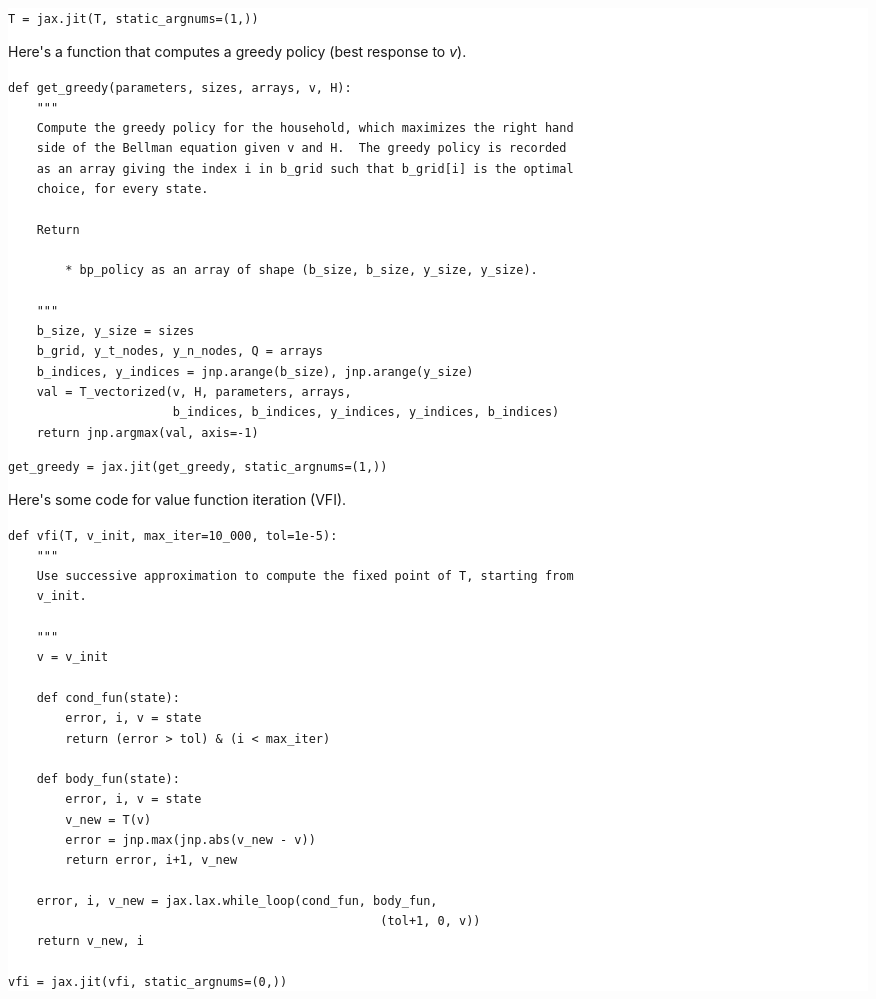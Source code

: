 ```{code-cell} ipython3
T = jax.jit(T, static_argnums=(1,))
```

Here's a function that computes a greedy policy (best response to $v$).

```{code-cell} ipython3
def get_greedy(parameters, sizes, arrays, v, H):
    """
    Compute the greedy policy for the household, which maximizes the right hand
    side of the Bellman equation given v and H.  The greedy policy is recorded
    as an array giving the index i in b_grid such that b_grid[i] is the optimal
    choice, for every state.

    Return 

        * bp_policy as an array of shape (b_size, b_size, y_size, y_size).

    """
    b_size, y_size = sizes
    b_grid, y_t_nodes, y_n_nodes, Q = arrays
    b_indices, y_indices = jnp.arange(b_size), jnp.arange(y_size)
    val = T_vectorized(v, H, parameters, arrays,
                       b_indices, b_indices, y_indices, y_indices, b_indices)
    return jnp.argmax(val, axis=-1)
```

```{code-cell} ipython3
get_greedy = jax.jit(get_greedy, static_argnums=(1,))
```

Here's some code for value function iteration (VFI).

```{code-cell} ipython3
def vfi(T, v_init, max_iter=10_000, tol=1e-5):
    """
    Use successive approximation to compute the fixed point of T, starting from
    v_init.

    """
    v = v_init

    def cond_fun(state):
        error, i, v = state
        return (error > tol) & (i < max_iter)
    
    def body_fun(state):
        error, i, v = state
        v_new = T(v)
        error = jnp.max(jnp.abs(v_new - v))
        return error, i+1, v_new

    error, i, v_new = jax.lax.while_loop(cond_fun, body_fun,
                                                    (tol+1, 0, v))
    return v_new, i

vfi = jax.jit(vfi, static_argnums=(0,))
```
